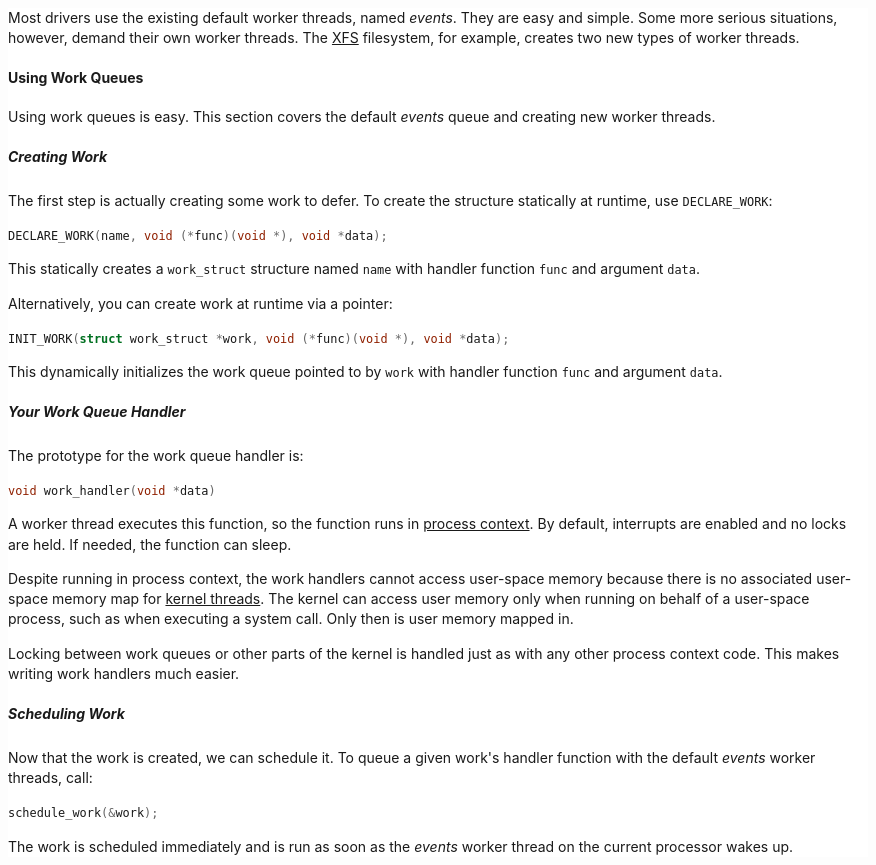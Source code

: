 Most drivers use the existing default worker threads, named *events*. They are easy and simple. Some more serious situations, however, demand their own worker threads. The [XFS](https://en.wikipedia.org/wiki/XFS) filesystem, for example, creates two new types of worker threads.

#### Using Work Queues

Using work queues is easy. This section covers the default *events* queue and creating new worker threads.

##### **Creating Work**

The first step is actually creating some work to defer. To create the structure statically at runtime, use `DECLARE_WORK`:

```c
DECLARE_WORK(name, void (*func)(void *), void *data);
```

This statically creates a `work_struct` structure named `name` with handler function `func` and argument `data`.

Alternatively, you can create work at runtime via a pointer:

```c
INIT_WORK(struct work_struct *work, void (*func)(void *), void *data);
```

This dynamically initializes the work queue pointed to by `work` with handler function `func` and argument `data`.

##### **Your Work Queue Handler**

The prototype for the work queue handler is:

```c
void work_handler(void *data)
```

A worker thread executes this function, so the function runs in [process context](ch3.md#process-context). By default, interrupts are enabled and no locks are held. If needed, the function can sleep.

Despite running in process context, the work handlers cannot access user-space memory because there is no associated user-space memory map for [kernel threads](ch3.md#kernel-threads). The kernel can access user memory only when running on behalf of a user-space process, such as when executing a system call. Only then is user memory mapped in.

Locking between work queues or other parts of the kernel is handled just as with any other process context code. This makes writing work handlers much easier.

##### **Scheduling Work**

Now that the work is created, we can schedule it. To queue a given work's handler function with the default *events* worker threads, call:

```c
schedule_work(&work);
```

The work is scheduled immediately and is run as soon as the *events* worker thread on the current processor wakes up.
